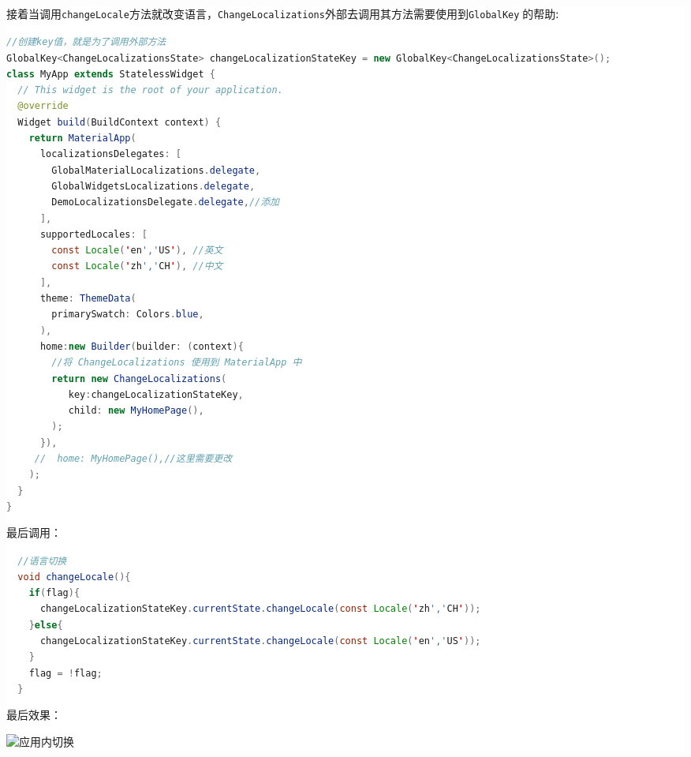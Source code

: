 接着当调用`changeLocale`方法就改变语言，`ChangeLocalizations`外部去调用其方法需要使用到`GlobalKey` 的帮助:
```java
//创建key值，就是为了调用外部方法
GlobalKey<ChangeLocalizationsState> changeLocalizationStateKey = new GlobalKey<ChangeLocalizationsState>();
class MyApp extends StatelessWidget {
  // This widget is the root of your application.
  @override
  Widget build(BuildContext context) {
    return MaterialApp(
      localizationsDelegates: [
        GlobalMaterialLocalizations.delegate,
        GlobalWidgetsLocalizations.delegate,
        DemoLocalizationsDelegate.delegate,//添加
      ],
      supportedLocales: [
        const Locale('en','US'), //英文
        const Locale('zh','CH'), //中文
      ],
      theme: ThemeData(
        primarySwatch: Colors.blue,
      ),
      home:new Builder(builder: (context){
        //将 ChangeLocalizations 使用到 MaterialApp 中
        return new ChangeLocalizations(
           key:changeLocalizationStateKey,
           child: new MyHomePage(),
        );
      }),
     //  home: MyHomePage(),//这里需要更改
    );
  }
}
```
最后调用：
```java
  //语言切换
  void changeLocale(){
    if(flag){
      changeLocalizationStateKey.currentState.changeLocale(const Locale('zh','CH'));
    }else{
      changeLocalizationStateKey.currentState.changeLocale(const Locale('en','US'));
    }
    flag = !flag;
  }
```
最后效果：

![应用内切换](https://user-gold-cdn.xitu.io/2019/3/23/169aaaa114ee811d?w=370&h=784&f=gif&s=28316)
